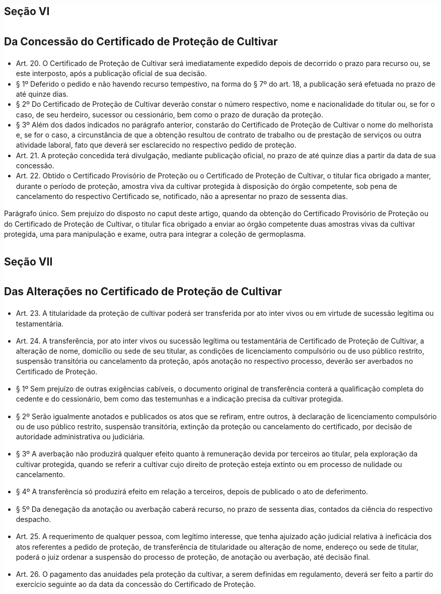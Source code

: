 ## Seção VI

## Da Concessão do Certificado de Proteção de Cultivar

- Art. 20. O Certificado de Proteção de Cultivar será imediatamente expedido depois de decorrido o prazo para recurso ou, se este interposto, após a publicação oficial de sua decisão.
- §  1º  Deferido  o  pedido  e  não  havendo  recurso  tempestivo,  na  forma  do  §  7º  do  art.  18,  a  publicação  será efetuada no prazo de até quinze dias.
- §  2º  Do  Certificado  de  Proteção  de  Cultivar  deverão  constar  o  número  respectivo,  nome  e  nacionalidade  do titular ou, se for o caso, de seu herdeiro, sucessor ou cessionário, bem como o prazo de duração da proteção.
- § 3º Além dos dados indicados no parágrafo anterior, constarão do Certificado de Proteção de Cultivar o nome do melhorista e, se for o caso, a circunstância de que a obtenção resultou de contrato de trabalho ou de prestação de serviços ou outra atividade laboral, fato que deverá ser esclarecido no respectivo pedido de proteção.
- Art. 21. A proteção concedida terá divulgação, mediante publicação oficial, no prazo de até quinze dias a partir da data de sua concessão.
- Art.  22.  Obtido  o  Certificado  Provisório  de  Proteção  ou  o  Certificado  de  Proteção  de  Cultivar,  o  titular  fica obrigado  a  manter,  durante  o  período  de  proteção,  amostra  viva  da  cultivar  protegida  à  disposição  do  órgão competente,  sob  pena  de  cancelamento  do  respectivo  Certificado  se,  notificado,  não  a  apresentar  no  prazo  de sessenta dias.

Parágrafo único. Sem prejuízo do disposto no caput deste artigo, quando da obtenção do Certificado Provisório de Proteção ou do Certificado  de  Proteção  de  Cultivar,  o  titular  fica  obrigado  a  enviar  ao  órgão  competente  duas amostras vivas da cultivar protegida, uma para manipulação e exame, outra para integrar a coleção de germoplasma.

## Seção VII

## Das Alterações no Certificado de Proteção de Cultivar

- Art.  23.  A  titularidade  da  proteção  de  cultivar  poderá  ser  transferida  por  ato inter  vivos ou  em  virtude  de sucessão legítima ou testamentária.
- Art. 24. A transferência, por ato inter vivos ou sucessão legítima ou testamentária de Certificado de Proteção de Cultivar, a alteração de nome, domicílio ou sede de seu titular, as condições de licenciamento compulsório ou de uso público restrito, suspensão transitória ou cancelamento da proteção, após anotação no respectivo processo, deverão ser averbados no Certificado de Proteção.
- § 1º Sem prejuízo de outras exigências cabíveis, o documento original de transferência conterá a qualificação completa do cedente e do cessionário, bem como das testemunhas e a indicação precisa da cultivar protegida.
- §  2º  Serão  igualmente  anotados  e  publicados  os  atos  que  se  refiram,  entre  outros,  à  declaração  de licenciamento compulsório ou de uso público restrito, suspensão transitória, extinção da proteção ou cancelamento do certificado, por decisão de autoridade administrativa ou judiciária.
- §  3º  A  averbação  não  produzirá  qualquer  efeito  quanto  à  remuneração  devida  por  terceiros  ao  titular,  pela exploração da cultivar protegida, quando se referir a cultivar cujo direito de proteção esteja extinto ou em processo de nulidade ou cancelamento.

- § 4º A transferência só produzirá efeito em relação a terceiros, depois de publicado o ato de deferimento.
- § 5º Da denegação da anotação ou averbação caberá recurso, no prazo de sessenta dias, contados da ciência do respectivo despacho.
- Art. 25. A requerimento de qualquer pessoa, com legítimo interesse, que tenha ajuizado ação judicial relativa à ineficácia dos atos referentes a pedido de proteção, de transferência de titularidade ou alteração de nome, endereço ou  sede  de  titular,  poderá  o  juiz  ordenar  a  suspensão  do  processo  de  proteção,  de  anotação  ou  averbação,  até decisão final.
- Art. 26. O pagamento das anuidades pela proteção da cultivar, a serem definidas em regulamento, deverá ser feito a partir do exercício seguinte ao da data da concessão do Certificado de Proteção.
